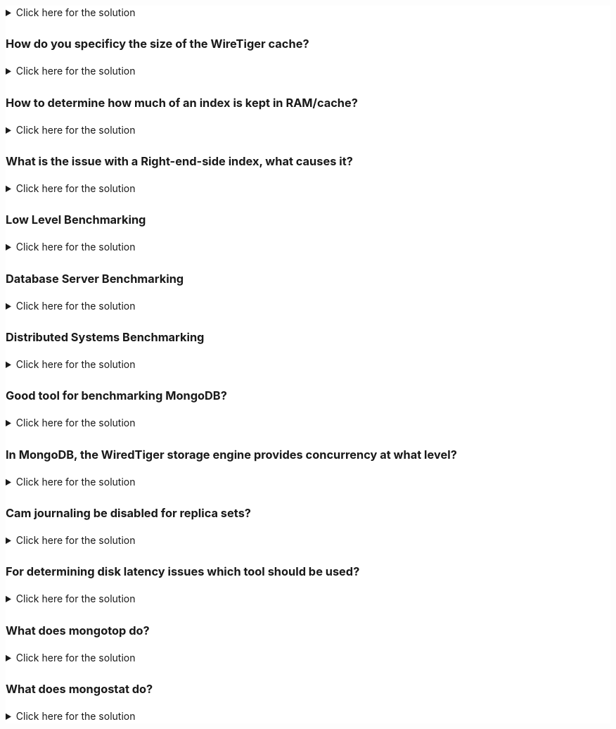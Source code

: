   <details><summary>Click here for the solution</summary></details>
  
  ### How do you specificy the size of the WireTiger cache?

  <details><summary>Click here for the solution</summary></details>
  
  ### How to determine how much of an index is kept in RAM/cache?

  <details><summary>Click here for the solution</summary></details>
  
  ### What is the issue with a Right-end-side index, what causes it?

  <details><summary>Click here for the solution</summary></details>

### Low Level Benchmarking

  <details><summary>Click here for the solution</summary></details>
  
  ### Database Server Benchmarking

  <details><summary>Click here for the solution</summary></details>
  
  ### Distributed Systems Benchmarking

  <details><summary>Click here for the solution</summary></details>
  
  ### Good tool for benchmarking MongoDB?

  <details><summary>Click here for the solution</summary></details>
  
  ### In MongoDB, the WiredTiger storage engine provides concurrency at what level?

  <details><summary>Click here for the solution</summary></details>
  
  ### Cam journaling be disabled for replica sets?

  <details><summary>Click here for the solution</summary></details>
  
  ### For determining disk latency issues which tool should be used?

  <details><summary>Click here for the solution</summary></details>
  
  ### What does mongotop do?

  <details><summary>Click here for the solution</summary></details>
  
  ### What does mongostat do?

  <details><summary>Click here for the solution</summary></details>
  